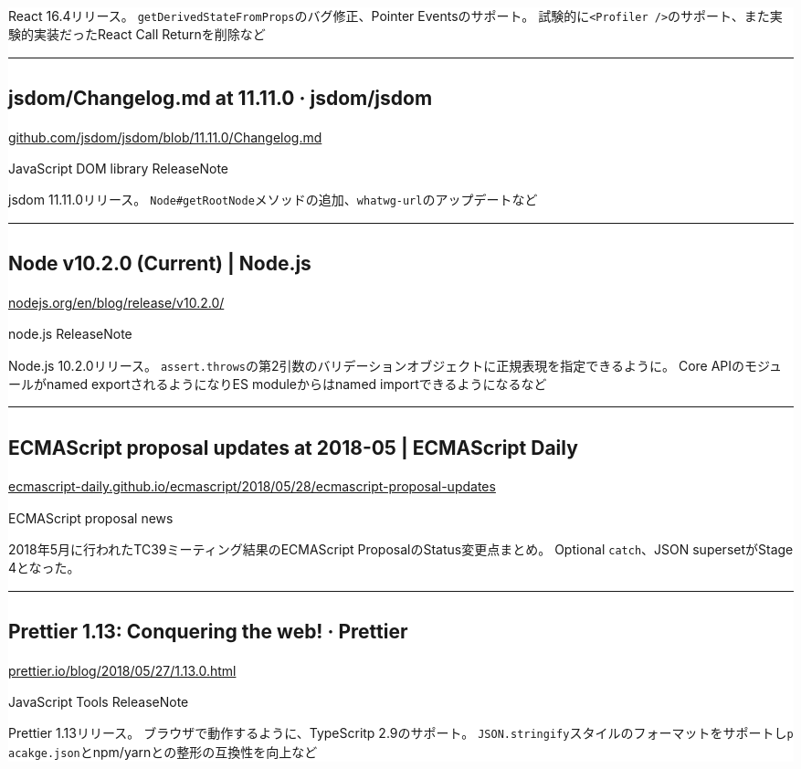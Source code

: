 React 16.4リリース。
`getDerivedStateFromProps`のバグ修正、Pointer Eventsのサポート。
試験的に`<Profiler />`のサポート、また実験的実装だったReact Call Returnを削除など


----

## jsdom/Changelog.md at 11.11.0 · jsdom/jsdom
[github.com/jsdom/jsdom/blob/11.11.0/Changelog.md](https://github.com/jsdom/jsdom/blob/11.11.0/Changelog.md "jsdom/Changelog.md at 11.11.0 · jsdom/jsdom")
<p class="jser-tags jser-tag-icon"><span class="jser-tag">JavaScript</span> <span class="jser-tag">DOM</span> <span class="jser-tag">library</span> <span class="jser-tag">ReleaseNote</span></p>

jsdom 11.11.0リリース。
`Node#getRootNode`メソッドの追加、`whatwg-url`のアップデートなど


----

## Node v10.2.0 (Current) | Node.js
[nodejs.org/en/blog/release/v10.2.0/](https://nodejs.org/en/blog/release/v10.2.0/ "Node v10.2.0 (Current) | Node.js")
<p class="jser-tags jser-tag-icon"><span class="jser-tag">node.js</span> <span class="jser-tag">ReleaseNote</span></p>

Node.js 10.2.0リリース。
`assert.throws`の第2引数のバリデーションオブジェクトに正規表現を指定できるように。
Core APIのモジュールがnamed exportされるようになりES moduleからはnamed importできるようになるなど


----

## ECMAScript proposal updates at 2018-05 | ECMAScript Daily
[ecmascript-daily.github.io/ecmascript/2018/05/28/ecmascript-proposal-updates](https://ecmascript-daily.github.io/ecmascript/2018/05/28/ecmascript-proposal-updates "ECMAScript proposal updates at 2018-05 | ECMAScript Daily")
<p class="jser-tags jser-tag-icon"><span class="jser-tag">ECMAScript</span> <span class="jser-tag">proposal</span> <span class="jser-tag">news</span></p>

2018年5月に行われたTC39ミーティング結果のECMAScript ProposalのStatus変更点まとめ。
Optional `catch`、JSON supersetがStage 4となった。


----

## Prettier 1.13: Conquering the web! · Prettier
[prettier.io/blog/2018/05/27/1.13.0.html](https://prettier.io/blog/2018/05/27/1.13.0.html "Prettier 1.13: Conquering the web! · Prettier")
<p class="jser-tags jser-tag-icon"><span class="jser-tag">JavaScript</span> <span class="jser-tag">Tools</span> <span class="jser-tag">ReleaseNote</span></p>

Prettier 1.13リリース。
ブラウザで動作するように、TypeScritp 2.9のサポート。
`JSON.stringify`スタイルのフォーマットをサポートし`pacakge.json`とnpm/yarnとの整形の互換性を向上など
